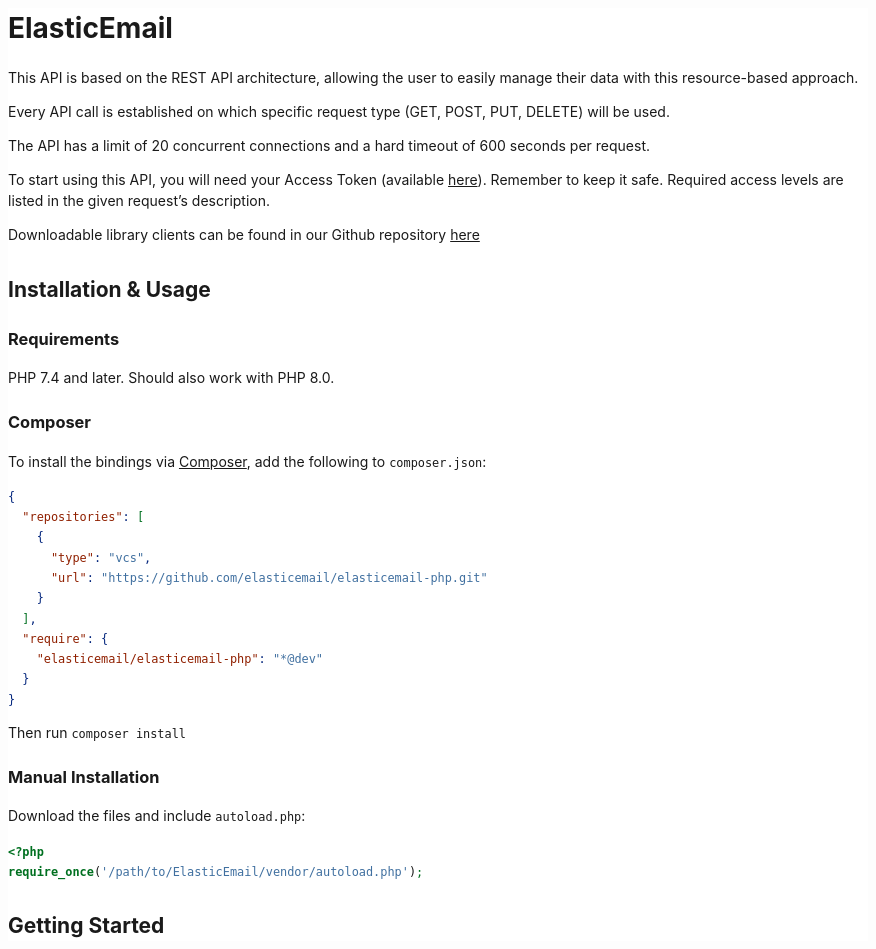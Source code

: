 # ElasticEmail

This API is based on the REST API architecture, allowing the user to easily manage their data with this resource-based approach.

Every API call is established on which specific request type (GET, POST, PUT, DELETE) will be used.

The API has a limit of 20 concurrent connections and a hard timeout of 600 seconds per request.

To start using this API, you will need your Access Token (available [here](https://app.elasticemail.com/marketing/settings/new/manage-api)). Remember to keep it safe. Required access levels are listed in the given request’s description.

Downloadable library clients can be found in our Github repository [here](https://github.com/ElasticEmail?tab=repositories&q=%22rest+api%22+in%3Areadme)


## Installation & Usage

### Requirements

PHP 7.4 and later.
Should also work with PHP 8.0.

### Composer

To install the bindings via [Composer](https://getcomposer.org/), add the following to `composer.json`:

```json
{
  "repositories": [
    {
      "type": "vcs",
      "url": "https://github.com/elasticemail/elasticemail-php.git"
    }
  ],
  "require": {
    "elasticemail/elasticemail-php": "*@dev"
  }
}
```

Then run `composer install`

### Manual Installation

Download the files and include `autoload.php`:

```php
<?php
require_once('/path/to/ElasticEmail/vendor/autoload.php');
```

## Getting Started
